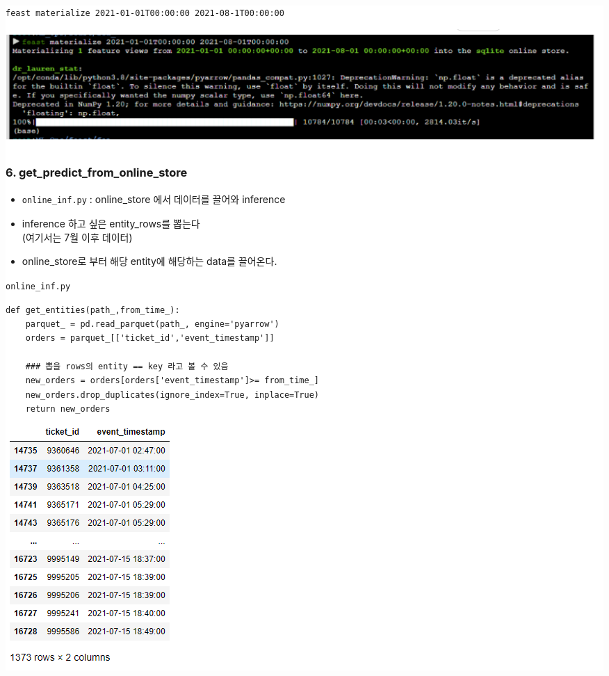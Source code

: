 ```
feast materialize 2021-01-01T00:00:00 2021-08-1T00:00:00
```

![python_exec](https://github.com/juniroc/ML_ops/blob/main/feast_nni_bentoml_db/capture/0017.png)


### 6. get_predict_from_online_store

* `online_inf.py` : online_store 에서 데이터를 끌어와 inference

* inference 하고 싶은 entity_rows를 뽑는다 \
(여기서는 7월 이후 데이터)

* online_store로 부터 해당 entity에 해당하는 data를 끌어온다.


`online_inf.py`
```
def get_entities(path_,from_time_):
    parquet_ = pd.read_parquet(path_, engine='pyarrow')
    orders = parquet_[['ticket_id','event_timestamp']]

    ### 뽑을 rows의 entity == key 라고 볼 수 있음
    new_orders = orders[orders['event_timestamp']>= from_time_]
    new_orders.drop_duplicates(ignore_index=True, inplace=True)
    return new_orders
```

![python_exec](https://github.com/juniroc/ML_ops/blob/main/feast_nni_bentoml_db/capture/0018.png)
